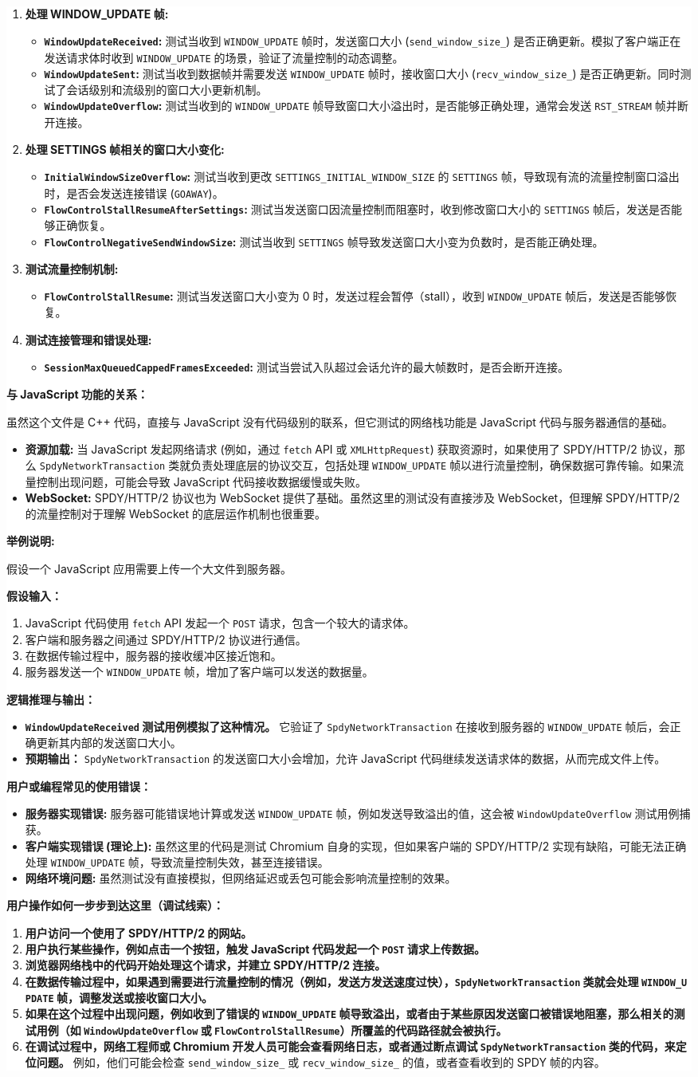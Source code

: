1. **处理 WINDOW_UPDATE 帧:**
   - **`WindowUpdateReceived`:** 测试当收到 `WINDOW_UPDATE` 帧时，发送窗口大小 (`send_window_size_`) 是否正确更新。模拟了客户端正在发送请求体时收到 `WINDOW_UPDATE` 的场景，验证了流量控制的动态调整。
   - **`WindowUpdateSent`:** 测试当收到数据帧并需要发送 `WINDOW_UPDATE` 帧时，接收窗口大小 (`recv_window_size_`) 是否正确更新。同时测试了会话级别和流级别的窗口大小更新机制。
   - **`WindowUpdateOverflow`:** 测试当收到的 `WINDOW_UPDATE` 帧导致窗口大小溢出时，是否能够正确处理，通常会发送 `RST_STREAM` 帧并断开连接。

2. **处理 SETTINGS 帧相关的窗口大小变化:**
   - **`InitialWindowSizeOverflow`:** 测试当收到更改 `SETTINGS_INITIAL_WINDOW_SIZE` 的 `SETTINGS` 帧，导致现有流的流量控制窗口溢出时，是否会发送连接错误 (`GOAWAY`)。
   - **`FlowControlStallResumeAfterSettings`:** 测试当发送窗口因流量控制而阻塞时，收到修改窗口大小的 `SETTINGS` 帧后，发送是否能够正确恢复。
   - **`FlowControlNegativeSendWindowSize`:** 测试当收到 `SETTINGS` 帧导致发送窗口大小变为负数时，是否能正确处理。

3. **测试流量控制机制:**
   - **`FlowControlStallResume`:** 测试当发送窗口大小变为 0 时，发送过程会暂停（stall），收到 `WINDOW_UPDATE` 帧后，发送是否能够恢复。

4. **测试连接管理和错误处理:**
   - **`SessionMaxQueuedCappedFramesExceeded`:** 测试当尝试入队超过会话允许的最大帧数时，是否会断开连接。

**与 JavaScript 功能的关系：**

虽然这个文件是 C++ 代码，直接与 JavaScript 没有代码级别的联系，但它测试的网络栈功能是 JavaScript 代码与服务器通信的基础。

* **资源加载:** 当 JavaScript 发起网络请求 (例如，通过 `fetch` API 或 `XMLHttpRequest`) 获取资源时，如果使用了 SPDY/HTTP/2 协议，那么 `SpdyNetworkTransaction` 类就负责处理底层的协议交互，包括处理 `WINDOW_UPDATE` 帧以进行流量控制，确保数据可靠传输。如果流量控制出现问题，可能会导致 JavaScript 代码接收数据缓慢或失败。
* **WebSocket:** SPDY/HTTP/2 协议也为 WebSocket 提供了基础。虽然这里的测试没有直接涉及 WebSocket，但理解 SPDY/HTTP/2 的流量控制对于理解 WebSocket 的底层运作机制也很重要。

**举例说明:**

假设一个 JavaScript 应用需要上传一个大文件到服务器。

**假设输入：**

1. JavaScript 代码使用 `fetch` API 发起一个 `POST` 请求，包含一个较大的请求体。
2. 客户端和服务器之间通过 SPDY/HTTP/2 协议进行通信。
3. 在数据传输过程中，服务器的接收缓冲区接近饱和。
4. 服务器发送一个 `WINDOW_UPDATE` 帧，增加了客户端可以发送的数据量。

**逻辑推理与输出：**

* **`WindowUpdateReceived` 测试用例模拟了这种情况。**  它验证了 `SpdyNetworkTransaction` 在接收到服务器的 `WINDOW_UPDATE` 帧后，会正确更新其内部的发送窗口大小。
* **预期输出：**  `SpdyNetworkTransaction` 的发送窗口大小会增加，允许 JavaScript 代码继续发送请求体的数据，从而完成文件上传。

**用户或编程常见的使用错误：**

* **服务器实现错误:** 服务器可能错误地计算或发送 `WINDOW_UPDATE` 帧，例如发送导致溢出的值，这会被 `WindowUpdateOverflow` 测试用例捕获。
* **客户端实现错误 (理论上):**  虽然这里的代码是测试 Chromium 自身的实现，但如果客户端的 SPDY/HTTP/2 实现有缺陷，可能无法正确处理 `WINDOW_UPDATE` 帧，导致流量控制失效，甚至连接错误。
* **网络环境问题:**  虽然测试没有直接模拟，但网络延迟或丢包可能会影响流量控制的效果。

**用户操作如何一步步到达这里（调试线索）：**

1. **用户访问一个使用了 SPDY/HTTP/2 的网站。**
2. **用户执行某些操作，例如点击一个按钮，触发 JavaScript 代码发起一个 `POST` 请求上传数据。**
3. **浏览器网络栈中的代码开始处理这个请求，并建立 SPDY/HTTP/2 连接。**
4. **在数据传输过程中，如果遇到需要进行流量控制的情况（例如，发送方发送速度过快），`SpdyNetworkTransaction` 类就会处理 `WINDOW_UPDATE` 帧，调整发送或接收窗口大小。**
5. **如果在这个过程中出现问题，例如收到了错误的 `WINDOW_UPDATE` 帧导致溢出，或者由于某些原因发送窗口被错误地阻塞，那么相关的测试用例（如 `WindowUpdateOverflow` 或 `FlowControlStallResume`）所覆盖的代码路径就会被执行。**
6. **在调试过程中，网络工程师或 Chromium 开发人员可能会查看网络日志，或者通过断点调试 `SpdyNetworkTransaction` 类的代码，来定位问题。**  例如，他们可能会检查 `send_window_size_` 或 `recv_window_size_` 的值，或者查看收到的 SPDY 帧的内容。
